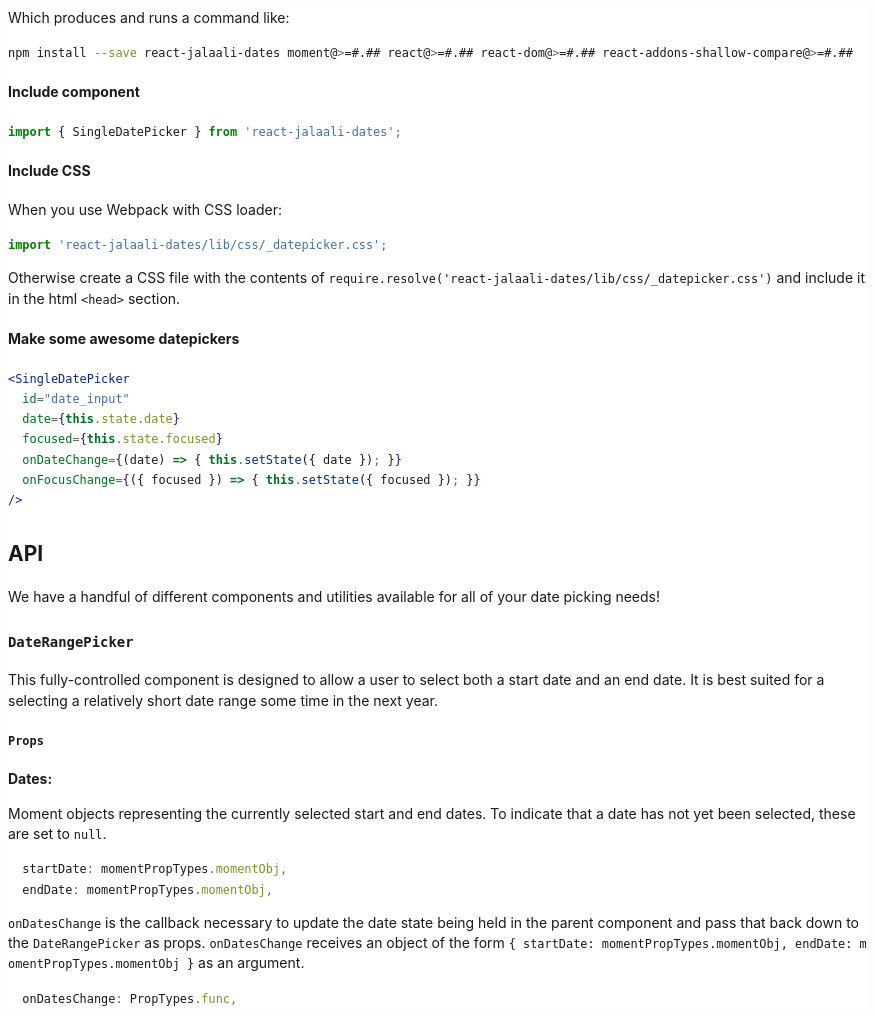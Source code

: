   Which produces and runs a command like:

  ```sh
  npm install --save react-jalaali-dates moment@>=#.## react@>=#.## react-dom@>=#.## react-addons-shallow-compare@>=#.##
  ```

#### Include component
```js
import { SingleDatePicker } from 'react-jalaali-dates';
```

#### Include CSS
When you use Webpack with CSS loader:
```js
import 'react-jalaali-dates/lib/css/_datepicker.css';
```
Otherwise create a CSS file with the contents of `require.resolve('react-jalaali-dates/lib/css/_datepicker.css')` and include it in the html `<head>` section.

#### Make some awesome datepickers
```jsx
<SingleDatePicker
  id="date_input"
  date={this.state.date}
  focused={this.state.focused}
  onDateChange={(date) => { this.setState({ date }); }}
  onFocusChange={({ focused }) => { this.setState({ focused }); }}
/>
```

## API

We have a handful of different components and utilities available for all of your date picking needs!


### `DateRangePicker`
This fully-controlled component is designed to allow a user to select both a start date and an end date. It is best suited for a selecting a relatively short date range some time in the next year.

#### `Props`

**Dates:**

Moment objects representing the currently selected start and end dates. To indicate that a date has not yet been selected, these are set to `null`.
```js
  startDate: momentPropTypes.momentObj,
  endDate: momentPropTypes.momentObj,
```

`onDatesChange` is the callback necessary to update the date state being held in the parent component and pass that back down to the `DateRangePicker` as props. `onDatesChange` receives an object of the form
`{ startDate: momentPropTypes.momentObj, endDate: momentPropTypes.momentObj }`
as an argument.
```js
  onDatesChange: PropTypes.func,
```
